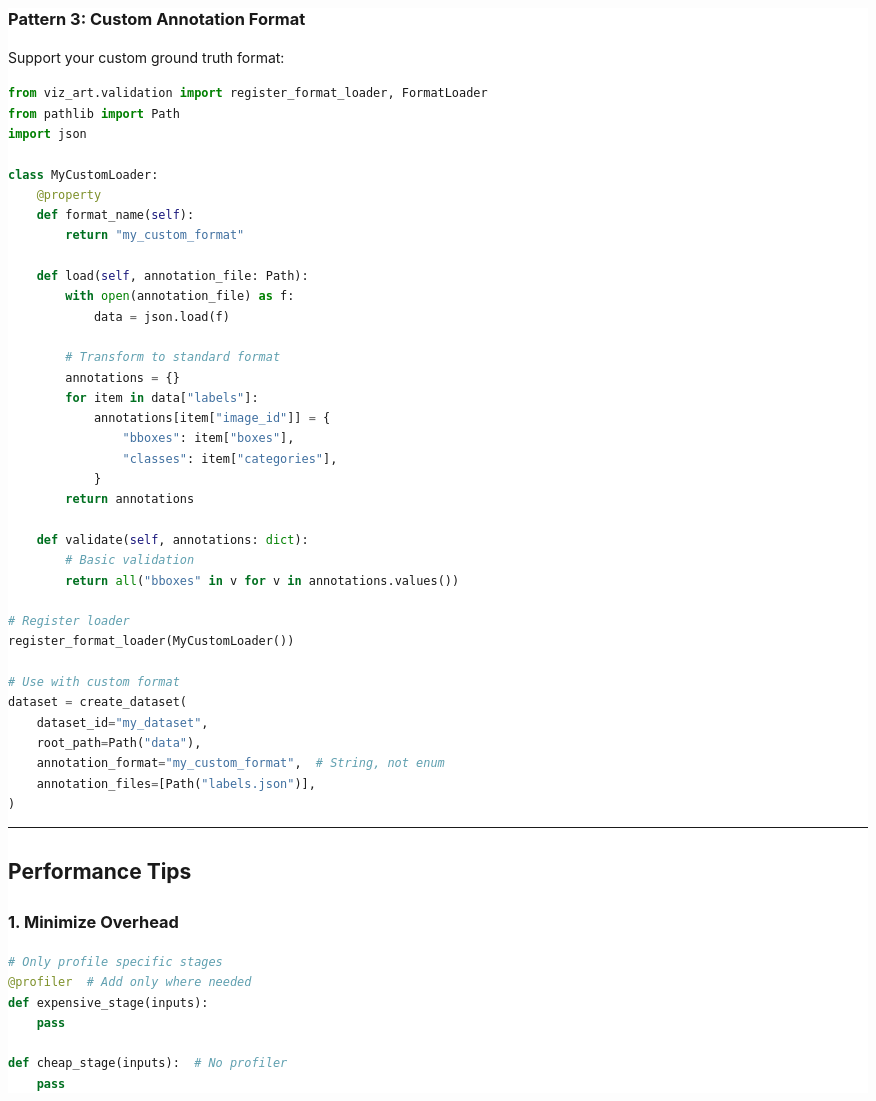 
### Pattern 3: Custom Annotation Format

Support your custom ground truth format:

```python
from viz_art.validation import register_format_loader, FormatLoader
from pathlib import Path
import json

class MyCustomLoader:
    @property
    def format_name(self):
        return "my_custom_format"

    def load(self, annotation_file: Path):
        with open(annotation_file) as f:
            data = json.load(f)

        # Transform to standard format
        annotations = {}
        for item in data["labels"]:
            annotations[item["image_id"]] = {
                "bboxes": item["boxes"],
                "classes": item["categories"],
            }
        return annotations

    def validate(self, annotations: dict):
        # Basic validation
        return all("bboxes" in v for v in annotations.values())

# Register loader
register_format_loader(MyCustomLoader())

# Use with custom format
dataset = create_dataset(
    dataset_id="my_dataset",
    root_path=Path("data"),
    annotation_format="my_custom_format",  # String, not enum
    annotation_files=[Path("labels.json")],
)
```

---

## Performance Tips

### 1. Minimize Overhead
```python
# Only profile specific stages
@profiler  # Add only where needed
def expensive_stage(inputs):
    pass

def cheap_stage(inputs):  # No profiler
    pass
```
